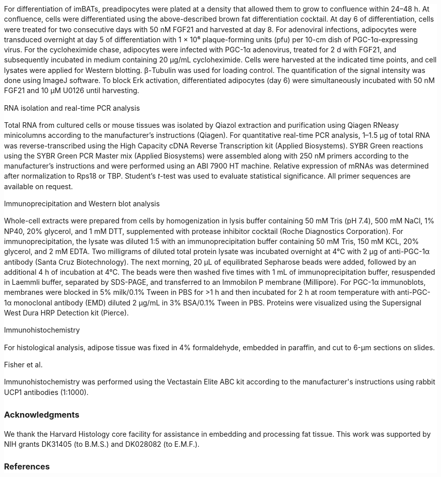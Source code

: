 For differentiation of imBATs, preadipocytes were plated at a density that allowed them to grow to confluence within 24–48 h. At confluence, cells were differentiated using the above-described brown fat differentiation cocktail. At day 6 of differentiation, cells were treated for two consecutive days with 50 nM FGF21 and harvested at day 8. For adenoviral infections, adipocytes were transduced overnight at day 5 of differentiation with 1 × 10⁶ plaque-forming units (pfu) per 10-cm dish of PGC-1α-expressing virus. For the cycloheximide chase, adipocytes were infected with PGC-1α adenovirus, treated for 2 d with FGF21, and subsequently incubated in medium containing 20 μg/mL cycloheximide. Cells were harvested at the indicated time points, and cell lysates were applied for Western blotting. β-Tubulin was used for loading control. The quantification of the signal intensity was done using ImageJ software. To block Erk activation, differentiated adipocytes (day 6) were simultaneously incubated with 50 nM FGF21 and 10 μM U0126 until harvesting.

RNA isolation and real-time PCR analysis

Total RNA from cultured cells or mouse tissues was isolated by Qiazol extraction and purification using Qiagen RNeasy minicolumns according to the manufacturer’s instructions (Qiagen). For quantitative real-time PCR analysis, 1–1.5 μg of total RNA was reverse-transcribed using the High Capacity cDNA Reverse Transcription kit (Applied Biosystems). SYBR Green reactions using the SYBR Green PCR Master mix (Applied Biosystems) were assembled along with 250 nM primers according to the manufacturer’s instructions and were performed using an ABI 7900 HT machine. Relative expression of mRNAs was determined after normalization to Rps18 or TBP. Student’s *t*-test was used to evaluate statistical significance. All primer sequences are available on request.

Immunoprecipitation and Western blot analysis

Whole-cell extracts were prepared from cells by homogenization in lysis buffer containing 50 mM Tris (pH 7.4), 500 mM NaCl, 1% NP40, 20% glycerol, and 1 mM DTT, supplemented with protease inhibitor cocktail (Roche Diagnostics Corporation). For immunoprecipitation, the lysate was diluted 1:5 with an immunoprecipitation buffer containing 50 mM Tris, 150 mM KCL, 20% glycerol, and 2 mM EDTA. Two milligrams of diluted total protein lysate was incubated overnight at 4°C with 2 μg of anti-PGC-1α antibody (Santa Cruz Biotechnology). The next morning, 20 μL of equilibrated Sepharose beads were added, followed by an additional 4 h of incubation at 4°C. The beads were then washed five times with 1 mL of immunoprecipitation buffer, resuspended in Laemmli buffer, separated by SDS-PAGE, and transferred to an Immobilon P membrane (Millipore). For PGC-1α immunoblots, membranes were blocked in 5% milk/0.1% Tween in PBS for >1 h and then incubated for 2 h at room temperature with anti-PGC-1α monoclonal antibody (EMD) diluted 2 μg/mL in 3% BSA/0.1% Tween in PBS. Proteins were visualized using the Supersignal West Dura HRP Detection kit (Pierce).

Immunohistochemistry

For histological analysis, adipose tissue was fixed in 4% formaldehyde, embedded in paraffin, and cut to 6-μm sections on slides.

Fisher et al.

Immunohistochemistry was performed using the Vectastain Elite ABC kit according to the manufacturer's instructions using rabbit UCP1 antibodies (1:1000).

### Acknowledgments

We thank the Harvard Histology core facility for assistance in embedding and processing fat tissue. This work was supported by NIH grants DK31405 (to B.M.S.) and DK028082 (to E.M.F.).

### References
